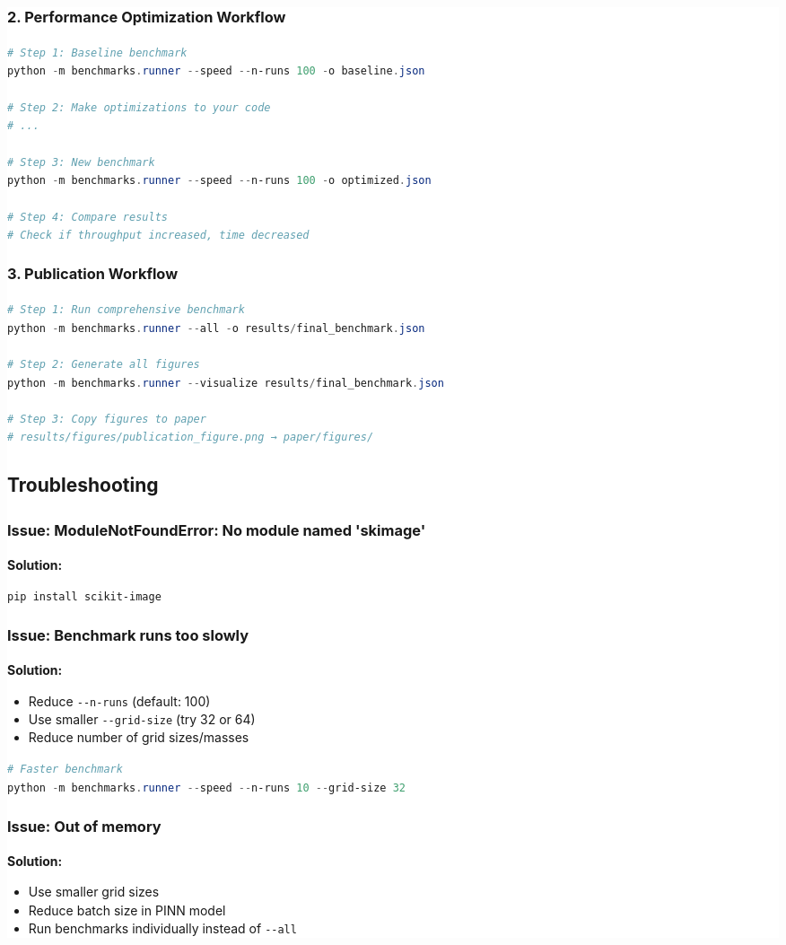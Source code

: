 ### 2. Performance Optimization Workflow

```powershell
# Step 1: Baseline benchmark
python -m benchmarks.runner --speed --n-runs 100 -o baseline.json

# Step 2: Make optimizations to your code
# ...

# Step 3: New benchmark
python -m benchmarks.runner --speed --n-runs 100 -o optimized.json

# Step 4: Compare results
# Check if throughput increased, time decreased
```

### 3. Publication Workflow

```powershell
# Step 1: Run comprehensive benchmark
python -m benchmarks.runner --all -o results/final_benchmark.json

# Step 2: Generate all figures
python -m benchmarks.runner --visualize results/final_benchmark.json

# Step 3: Copy figures to paper
# results/figures/publication_figure.png → paper/figures/
```

## Troubleshooting

### Issue: ModuleNotFoundError: No module named 'skimage'

**Solution:**
```powershell
pip install scikit-image
```

### Issue: Benchmark runs too slowly

**Solution:**
- Reduce `--n-runs` (default: 100)
- Use smaller `--grid-size` (try 32 or 64)
- Reduce number of grid sizes/masses

```powershell
# Faster benchmark
python -m benchmarks.runner --speed --n-runs 10 --grid-size 32
```

### Issue: Out of memory

**Solution:**
- Use smaller grid sizes
- Reduce batch size in PINN model
- Run benchmarks individually instead of `--all`
